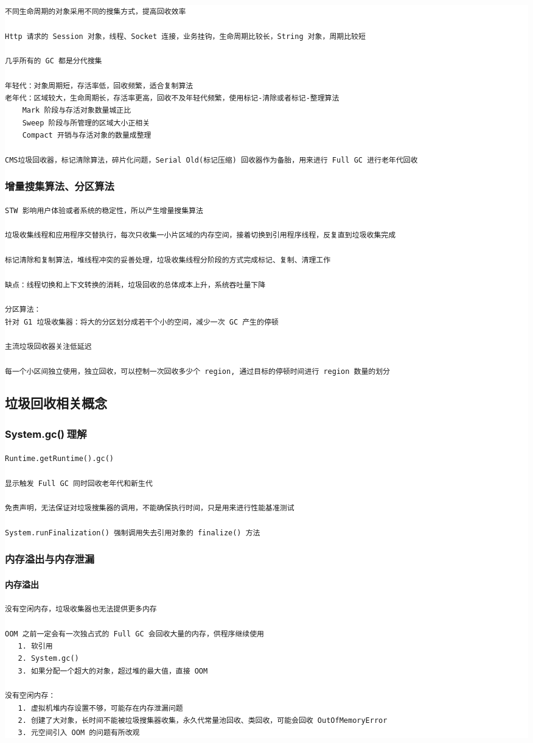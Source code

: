     不同生命周期的对象采用不同的搜集方式，提高回收效率

    Http 请求的 Session 对象，线程、Socket 连接，业务挂钩，生命周期比较长，String 对象，周期比较短

    几乎所有的 GC 都是分代搜集

    年轻代：对象周期短，存活率低，回收频繁，适合复制算法
    老年代：区域较大，生命周期长，存活率更高，回收不及年轻代频繁，使用标记-清除或者标记-整理算法
        Mark 阶段与存活对象数量城正比
        Sweep 阶段与所管理的区域大小正相关
        Compact 开销与存活对象的数量成整理
    
    CMS垃圾回收器，标记清除算法，碎片化问题，Serial Old(标记压缩) 回收器作为备胎，用来进行 Full GC 进行老年代回收

### 增量搜集算法、分区算法

    STW 影响用户体验或者系统的稳定性，所以产生增量搜集算法

    垃圾收集线程和应用程序交替执行，每次只收集一小片区域的内存空间，接着切换到引用程序线程，反复直到垃圾收集完成

    标记清除和复制算法，堆线程冲突的妥善处理，垃圾收集线程分阶段的方式完成标记、复制、清理工作

    缺点：线程切换和上下文转换的消耗，垃圾回收的总体成本上升，系统吞吐量下降
    
    分区算法：
    针对 G1 垃圾收集器：将大的分区划分成若干个小的空间，减少一次 GC 产生的停顿

    主流垃圾回收器关注低延迟

    每一个小区间独立使用，独立回收，可以控制一次回收多少个 region, 通过目标的停顿时间进行 region 数量的划分

## 垃圾回收相关概念

### System.gc() 理解

    Runtime.getRuntime().gc()

    显示触发 Full GC 同时回收老年代和新生代

    免责声明，无法保证对垃圾搜集器的调用，不能确保执行时间，只是用来进行性能基准测试

    System.runFinalization() 强制调用失去引用对象的 finalize() 方法

### 内存溢出与内存泄漏

#### 内存溢出

    没有空闲内存，垃圾收集器也无法提供更多内存

    OOM 之前一定会有一次独占式的 Full GC 会回收大量的内存，供程序继续使用
       1. 软引用
       2. System.gc()
       3. 如果分配一个超大的对象，超过堆的最大值，直接 OOM

    没有空闲内存：
       1. 虚拟机堆内存设置不够，可能存在内存泄漏问题
       2. 创建了大对象，长时间不能被垃圾搜集器收集，永久代常量池回收、类回收，可能会回收 OutOfMemoryError
       3. 元空间引入 OOM 的问题有所改观
